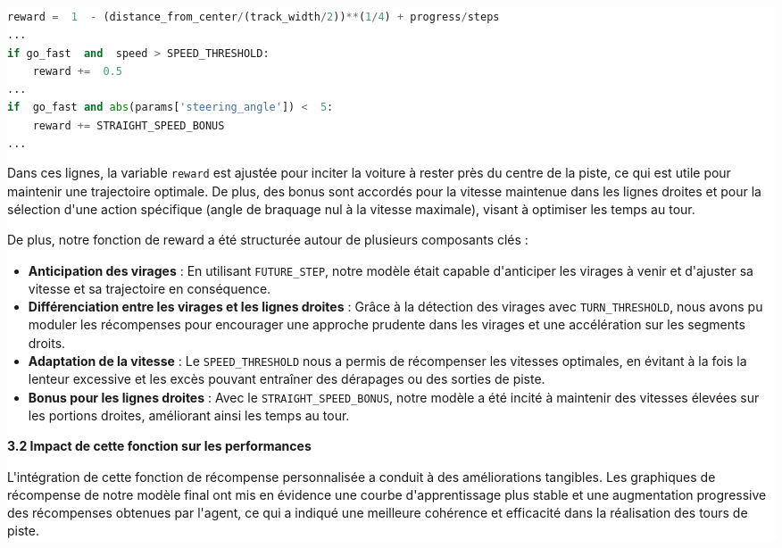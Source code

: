 ```python
reward =  1  - (distance_from_center/(track_width/2))**(1/4) + progress/steps
...
if go_fast  and  speed > SPEED_THRESHOLD:
	reward +=  0.5
...
if  go_fast and abs(params['steering_angle']) <  5:
	reward += STRAIGHT_SPEED_BONUS
...
```

Dans ces lignes, la variable `reward` est ajustée pour inciter la voiture à rester près du centre de la piste, ce qui est utile pour maintenir une trajectoire optimale. De plus, des bonus sont accordés pour la vitesse maintenue dans les lignes droites et pour la sélection d'une action spécifique (angle de braquage nul à la vitesse maximale), visant à optimiser les temps au tour.

De plus, notre fonction de reward a été structurée autour de plusieurs composants clés :

-   **Anticipation des virages** : En utilisant `FUTURE_STEP`, notre modèle était capable d'anticiper les virages à venir et d'ajuster sa vitesse et sa trajectoire en conséquence.
-   **Différenciation entre les virages et les lignes droites** : Grâce à la détection des virages avec `TURN_THRESHOLD`, nous avons pu moduler les récompenses pour encourager une approche prudente dans les virages et une accélération sur les segments droits.
-   **Adaptation de la vitesse** : Le `SPEED_THRESHOLD` nous a permis de récompenser les vitesses optimales, en évitant à la fois la lenteur excessive et les excès pouvant entraîner des dérapages ou des sorties de piste.
-   **Bonus pour les lignes droites** : Avec le `STRAIGHT_SPEED_BONUS`, notre modèle a été incité à maintenir des vitesses élevées sur les portions droites, améliorant ainsi les temps au tour.

**3.2 Impact de cette fonction sur les performances**

L'intégration de cette fonction de récompense personnalisée a conduit à des améliorations tangibles. Les graphiques de récompense de notre modèle final ont mis en évidence une courbe d'apprentissage plus stable et une augmentation progressive des récompenses obtenues par l'agent, ce qui a indiqué une meilleure cohérence et efficacité dans la réalisation des tours de piste.

<figure>